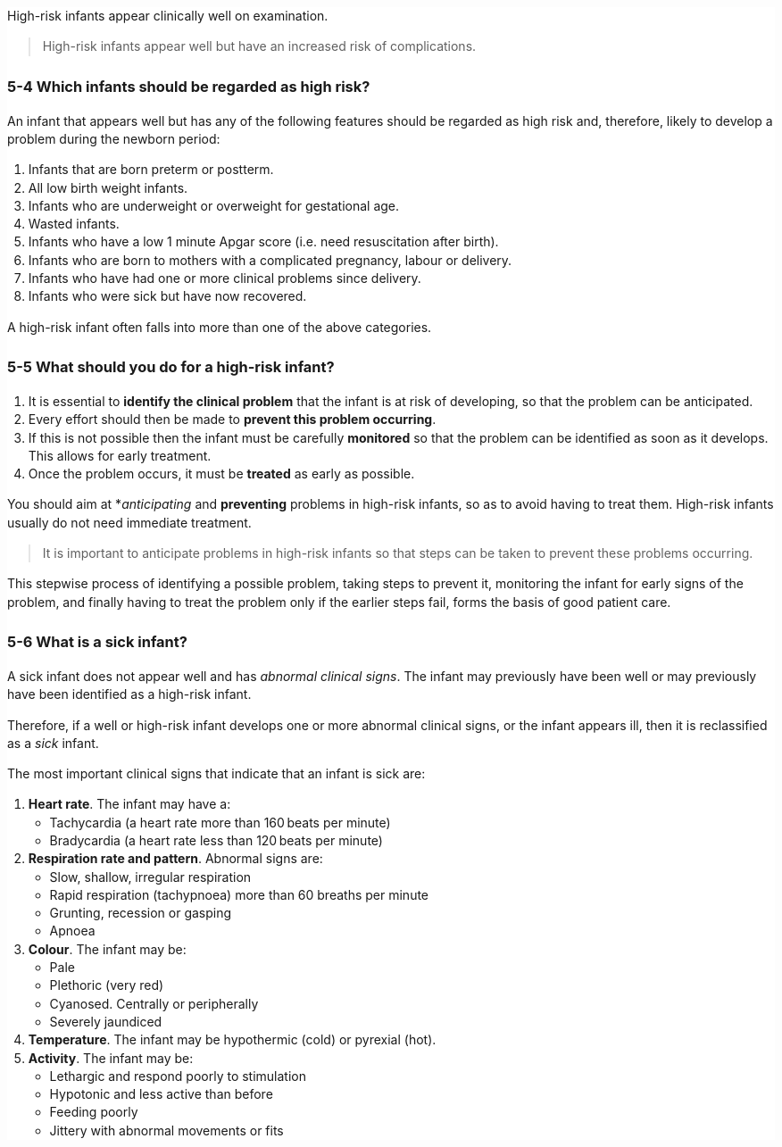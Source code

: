 High-risk infants appear clinically well on examination.

> High-risk infants appear well but have an increased risk of complications.

### 5-4 Which infants should be regarded as high risk?

An infant that appears well but has any of the following features should be regarded as high risk and, therefore, likely to develop a problem during the newborn period:

1. Infants that are born preterm or postterm.
2. All low birth weight infants.
3. Infants who are underweight or overweight for gestational age.
4. Wasted infants.
5. Infants who have a low 1 minute Apgar score (i.e. need resuscitation after birth).
6. Infants who are born to mothers with a complicated pregnancy, labour or delivery.
7. Infants who have had one or more clinical problems since delivery.
8. Infants who were sick but have now recovered.

A high-risk infant often falls into more than one of the above categories.

### 5-5 What should you do for a high-risk infant?

1. It is essential to **identify the clinical problem** that the infant is at risk of developing, so that the problem can be anticipated.
2. Every effort should then be made to **prevent this problem occurring**.
3. If this is not possible then the infant must be carefully **monitored** so that the problem can be identified as soon as it develops. This allows for early treatment.
4. Once the problem occurs, it must be **treated** as early as possible.

You should aim at **anticipating* and **preventing** problems in high-risk infants, so as to avoid having to treat them. High-risk infants usually do not need immediate treatment.

> It is important to anticipate problems in high-risk infants so that steps can be taken to prevent these problems occurring.

This stepwise process of identifying a possible problem, taking steps to prevent it, monitoring the infant for early signs of the problem, and finally having to treat the problem only if the earlier steps fail, forms the basis of good patient care.

### 5-6 What is a sick infant?

A sick infant does not appear well and has *abnormal clinical signs*. The infant may previously have been well or may previously have been identified as a high-risk infant.

Therefore, if a well or high-risk infant develops one or more abnormal clinical signs, or the infant appears ill, then it is reclassified as a *sick* infant.

The most important clinical signs that indicate that an infant is sick are:

1. **Heart rate**. The infant may have a:
	* Tachycardia (a heart rate more than 160 beats per minute)
	* Bradycardia (a heart rate less than 120 beats per minute)
2. **Respiration rate and pattern**. Abnormal signs are:
	* Slow, shallow, irregular respiration
	* Rapid respiration (tachypnoea) more than 60 breaths per minute
	* Grunting, recession or gasping
	* Apnoea
3. **Colour**. The infant may be:
	* Pale
	* Plethoric (very red)
	* Cyanosed. Centrally or peripherally
	* Severely jaundiced
4. **Temperature**. The infant may be hypothermic (cold) or pyrexial (hot).
5. **Activity**. The infant may be:
	* Lethargic and respond poorly to stimulation
	* Hypotonic and less active than before
	* Feeding poorly
	* Jittery with abnormal movements or fits
